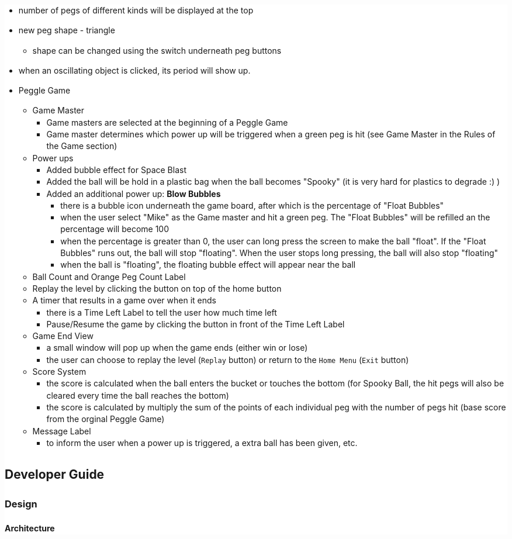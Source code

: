   - number of pegs of different kinds will be displayed at the top
  - new peg shape - triangle
    - shape can be changed using the switch underneath peg buttons
  - when an oscillating object is clicked, its period will show up.
- Peggle Game

  - Game Master
    * Game masters are selected at the beginning of a Peggle Game
    * Game master determines which power up will be triggered when a green peg is hit (see Game Master in the Rules of the Game section)
  - Power ups
    * Added bubble effect for Space Blast
    * Added the ball will be hold in a plastic bag when the ball becomes "Spooky" (it is very hard for plastics to degrade :) )
    * Added an additional power up: **Blow Bubbles**
      * there is a bubble icon underneath the game board, after which is the percentage of "Float Bubbles"
      * when the user select "Mike" as the Game master and hit a green peg. The "Float Bubbles" will be refilled an the percentage will become 100
      * when the percentage is greater than 0, the user can long press the screen to make the ball "float". If the "Float Bubbles" runs out, the ball will stop "floating". When the user stops long pressing, the ball will also stop "floating"
      * when the ball is "floating", the floating bubble effect will appear near the ball
  - Ball Count and Orange Peg Count Label
  - Replay the level by clicking the button on top of the home button
  - A timer that results in a game over when it ends
    - there is a Time Left Label to tell the user how much time left
    - Pause/Resume the game by clicking the button in front of the Time Left Label
  - Game End View
    - a small window will pop up when the game ends (either win or lose)
    - the user can choose to replay the level (`Replay` button) or return to the `Home Menu` (`Exit` button)
  - Score System
    - the score is calculated when the ball enters the bucket or touches the bottom (for Spooky Ball, the hit pegs will also be cleared every time the ball reaches the bottom)
    - the score is calculated by multiply the sum of the points of each individual peg with the number of pegs hit (base score from the orginal Peggle Game)
  - Message Label
    * to inform the user when a power up is triggered, a extra ball has been given, etc.



## Developer Guide

### Design

#### Architecture
